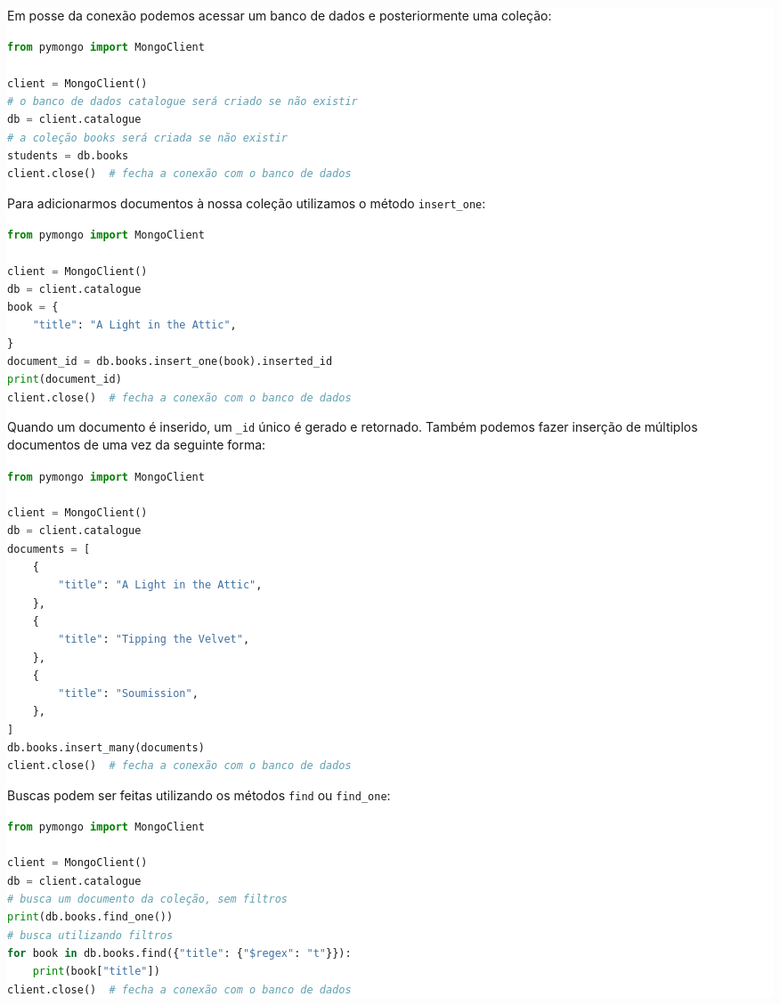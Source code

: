 Em posse da conexão podemos acessar um banco de dados e posteriormente uma coleção:

```python
from pymongo import MongoClient

client = MongoClient()
# o banco de dados catalogue será criado se não existir
db = client.catalogue
# a coleção books será criada se não existir
students = db.books
client.close()  # fecha a conexão com o banco de dados
```

Para adicionarmos documentos à nossa coleção utilizamos o método `insert_one`:

```python
from pymongo import MongoClient

client = MongoClient()
db = client.catalogue
book = {
    "title": "A Light in the Attic",
}
document_id = db.books.insert_one(book).inserted_id
print(document_id)
client.close()  # fecha a conexão com o banco de dados
```

Quando um documento é inserido, um `_id` único é gerado e retornado. Também podemos fazer inserção de múltiplos documentos de uma vez da seguinte forma:

```python
from pymongo import MongoClient

client = MongoClient()
db = client.catalogue
documents = [
    {
        "title": "A Light in the Attic",
    },
    {
        "title": "Tipping the Velvet",
    },
    {
        "title": "Soumission",
    },
]
db.books.insert_many(documents)
client.close()  # fecha a conexão com o banco de dados
```

Buscas podem ser feitas utilizando os métodos `find` ou `find_one`:

```python
from pymongo import MongoClient

client = MongoClient()
db = client.catalogue
# busca um documento da coleção, sem filtros
print(db.books.find_one())
# busca utilizando filtros
for book in db.books.find({"title": {"$regex": "t"}}):
    print(book["title"])
client.close()  # fecha a conexão com o banco de dados
```
